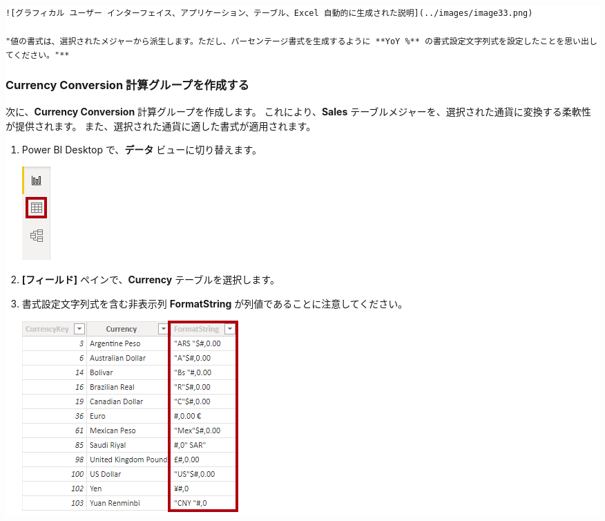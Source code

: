    ![グラフィカル ユーザー インターフェイス、アプリケーション、テーブル、Excel 自動的に生成された説明](../images/image33.png)

    "値の書式は、選択されたメジャーから派生します。ただし、パーセンテージ書式を生成するように **YoY %** の書式設定文字列式を設定したことを思い出してください。"**

### <a name="create-the-currency-conversion-calculation-group"></a>Currency Conversion 計算グループを作成する

次に、**Currency Conversion** 計算グループを作成します。 これにより、**Sales** テーブルメジャーを、選択された通貨に変換する柔軟性が提供されます。 また、選択された通貨に適した書式が適用されます。

1.  Power BI Desktop で、**データ** ビューに切り替えます。

    ![データ ビュー。](../images/image34.png)

2.  **[フィールド]** ペインで、**Currency** テーブルを選択します。

3.  書式設定文字列式を含む非表示列 **FormatString** が列値であることに注意してください。

    ![グラフィカル ユーザー インターフェイス 低い信頼度で自動的に生成された説明](../images/image35.png)
